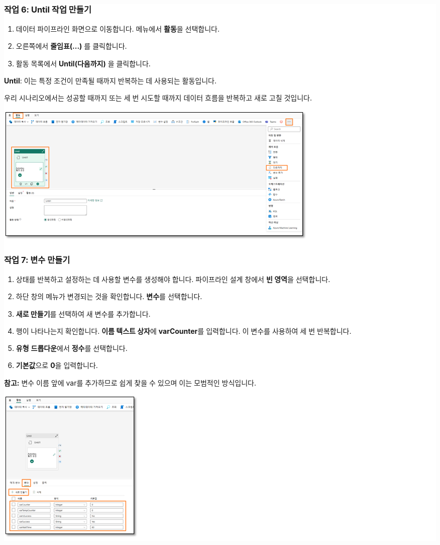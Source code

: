 ### 작업 6: Until 작업 만들기

1. 데이터 파이프라인 화면으로 이동합니다. 메뉴에서 **활동**을 선택합니다.

2. 오른쪽에서 **줄임표(...)** 를 클릭합니다.

3. 활동 목록에서 **Until(다음까지)** 을 클릭합니다.

**Until**: 이는 특정 조건이 만족될 때까지 반복하는 데 사용되는 활동입니다.

우리 시나리오에서는 성공할 때까지 또는 세 번 시도할 때까지 데이터 흐름을 반복하고 새로 고칠 것입니다.

![](Media/5.19.png)

### 작업 7: 변수 만들기

1. 상태를 반복하고 설정하는 데 사용할 변수를 생성해야 합니다. 파이프라인 설계 창에서 **빈 영역**을 선택합니다.

2. 하단 창의 메뉴가 변경되는 것을 확인합니다. **변수**를 선택합니다.

3. **새로 만들기**를 선택하여 새 변수를 추가합니다.

4. 행이 나타나는지 확인합니다. **이름 텍스트 상자**에 **varCounter**를 입력합니다. 이 변수를 사용하여 세 번 반복합니다.

5. **유형** **드롭다운**에서 **정수**를 선택합니다.

6. **기본값**으로 **0**을 입력합니다.

**참고:** 변수 이름 앞에 var를 추가하므로 쉽게 찾을 수 있으며 이는 모범적인 방식입니다.

![](Media/5.20.png)

